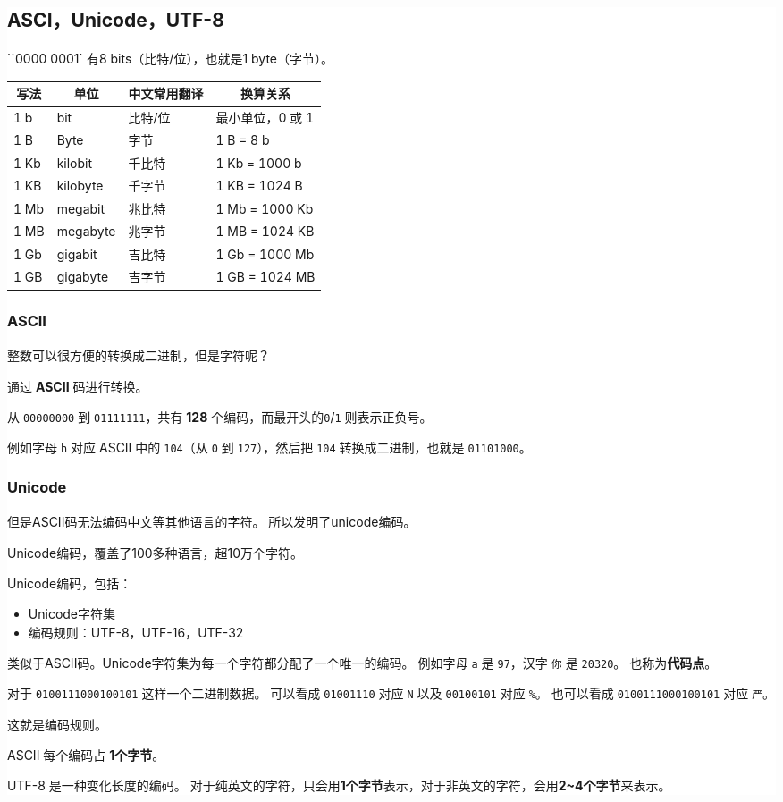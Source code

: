 ## ASCI，Unicode，UTF-8

``0000 0001` 有8 bits（比特/位），也就是1 byte（字节）。

| 写法 | 单位     | 中文常用翻译 | 换算关系         |
| ---- | -------- | ------------ | ---------------- |
| 1 b  | bit      | 比特/位      | 最小单位，0 或 1 |
| 1 B  | Byte     | 字节         | 1 B = 8 b        |
| 1 Kb | kilobit  | 千比特       | 1 Kb = 1000 b    |
| 1 KB | kilobyte | 千字节       | 1 KB = 1024 B    |
| 1 Mb | megabit  | 兆比特       | 1 Mb = 1000 Kb   |
| 1 MB | megabyte | 兆字节       | 1 MB = 1024 KB   |
| 1 Gb | gigabit  | 吉比特       | 1 Gb = 1000 Mb   |
| 1 GB | gigabyte | 吉字节       | 1 GB = 1024 MB   |

### ASCII

整数可以很方便的转换成二进制，但是字符呢？

通过 **ASCII** 码进行转换。

从 `00000000` 到 `01111111`，共有 **128** 个编码，而最开头的`0`/`1` 则表示正负号。

例如字母 `h` 对应 ASCII 中的 `104`（从 `0` 到 `127`），然后把 `104` 转换成二进制，也就是 `01101000`。

### Unicode

但是ASCII码无法编码中文等其他语言的字符。
所以发明了unicode编码。

Unicode编码，覆盖了100多种语言，超10万个字符。

Unicode编码，包括：

- Unicode字符集
- 编码规则：UTF-8，UTF-16，UTF-32

类似于ASCII码。Unicode字符集为每一个字符都分配了一个唯一的编码。
例如字母 `a` 是 `97`，汉字 `你` 是 `20320`。
也称为**代码点**。

对于 `0100111000100101` 这样一个二进制数据。
可以看成 `01001110` 对应 `N` 以及 `00100101` 对应 `%`。
也可以看成 `0100111000100101` 对应 `严`。

这就是编码规则。

ASCII 每个编码占 **1个字节**。

UTF-8 是一种变化长度的编码。
对于纯英文的字符，只会用**1个字节**表示，对于非英文的字符，会用**2~4个字节**来表示。
